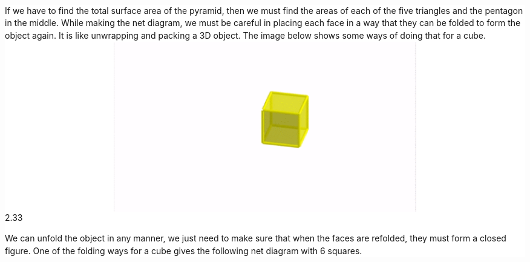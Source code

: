 If we have to find the total surface area of the pyramid, then we must find the areas of each of the five triangles and the pentagon in the middle. 
While making the net diagram, we must be careful in placing each face in a way that they can be folded to form the object again. It is like unwrapping and packing a 3D object. The image below shows some ways of doing that for a cube. 
<img src="2_33_cube_net_opened.gif" width="500" style="display: block; margin: 0 auto;">
2.33
 
We can unfold the object in any manner, we just need to make sure that when the faces are refolded, they must form a closed figure. One of the folding ways for a cube gives the following net diagram with 6 squares. 